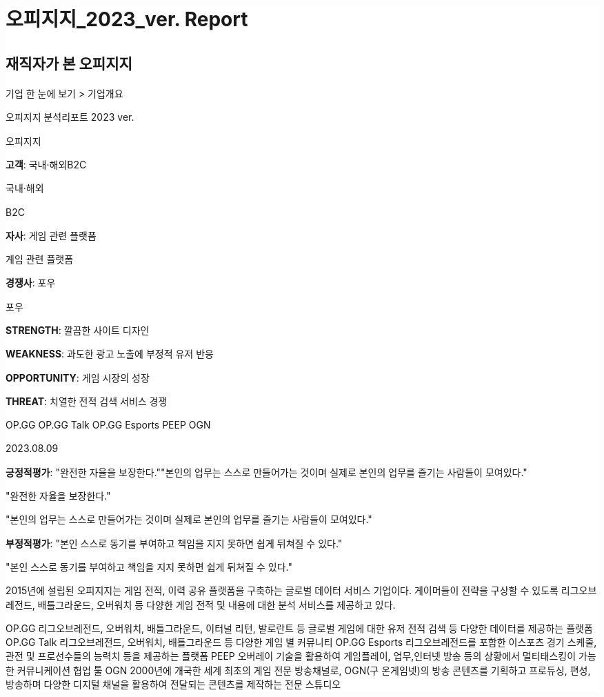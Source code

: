 # 오피지지_2023_ver. Report

## 재직자가 본 오피지지

기업 한 눈에 보기 > 기업개요

오피지지 분석리포트 2023 ver.

오피지지

**고객**: 국내·해외B2C

국내·해외

B2C

**자사**: 게임 관련 플랫폼

게임 관련 플랫폼

**경쟁사**: 포우

포우

**STRENGTH**: 깔끔한 사이트 디자인

**WEAKNESS**: 과도한 광고 노출에 부정적 유저 반응

**OPPORTUNITY**: 게임 시장의 성장

**THREAT**: 치열한 전적 검색 서비스 경쟁

OP.GG
OP.GG Talk
OP.GG Esports
PEEP
OGN

2023.08.09

**긍정적평가**: "완전한 자율을 보장한다.""본인의 업무는 스스로 만들어가는 것이며 실제로 본인의 업무를 즐기는 사람들이 모여있다."

"완전한 자율을 보장한다."

"본인의 업무는 스스로 만들어가는 것이며 실제로 본인의 업무를 즐기는 사람들이 모여있다."

**부정적평가**: "본인 스스로 동기를 부여하고 책임을 지지 못하면 쉽게 뒤쳐질 수 있다."

"본인 스스로 동기를 부여하고 책임을 지지 못하면 쉽게 뒤쳐질 수 있다."

2015년에 설립된 오피지지는 게임 전적, 이력 공유 플랫폼을 구축하는 글로벌 데이터 서비스 기업이다. 게이머들이 전략을 구상할 수 있도록 리그오브레전드, 배틀그라운드, 오버워치 등 다양한 게임 전적 및 내용에 대한 분석 서비스를 제공하고 있다.

OP.GG 리그오브레전드, 오버워치, 배틀그라운드, 이터널 리턴, 발로란트 등 글로벌 게임에 대한 유저 전적 검색 등 다양한 데이터를 제공하는 플랫폼
OP.GG Talk 리그오브레전드, 오버워치, 배틀그라운드 등 다양한 게임 별 커뮤니티
OP.GG Esports 리그오브레전드를 포함한 이스포츠 경기 스케줄, 관전 및 프로선수들의 능력치 등을 제공하는 플랫폼
PEEP 오버레이 기술을 활용하여 게임플레이, 업무,인터넷 방송 등의 상황에서 멀티태스킹이 가능한 커뮤니케이션 협업 툴
OGN 2000년에 개국한 세계 최초의 게임 전문 방송채널로, OGN(구 온게임넷)의 방송 콘텐츠를 기획하고 프로듀싱, 편성,방송하며 다양한 디지털 채널을 활용하여 전달되는 콘텐츠를 제작하는 전문 스튜디오
